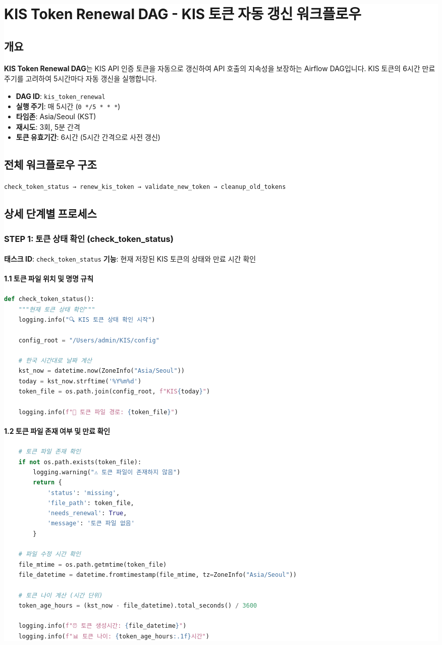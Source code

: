 # KIS Token Renewal DAG - KIS 토큰 자동 갱신 워크플로우

## 개요

**KIS Token Renewal DAG**는 KIS API 인증 토큰을 자동으로 갱신하여 API 호출의 지속성을 보장하는 Airflow DAG입니다. KIS 토큰의 6시간 만료 주기를 고려하여 5시간마다 자동 갱신을 실행합니다.

- **DAG ID**: `kis_token_renewal`
- **실행 주기**: 매 5시간 (`0 */5 * * *`)
- **타임존**: Asia/Seoul (KST)
- **재시도**: 3회, 5분 간격
- **토큰 유효기간**: 6시간 (5시간 간격으로 사전 갱신)

## 전체 워크플로우 구조

```
check_token_status → renew_kis_token → validate_new_token → cleanup_old_tokens
```

## 상세 단계별 프로세스

### STEP 1: 토큰 상태 확인 (check_token_status)
**태스크 ID**: `check_token_status`
**기능**: 현재 저장된 KIS 토큰의 상태와 만료 시간 확인

#### 1.1 토큰 파일 위치 및 명명 규칙
```python
def check_token_status():
    """현재 토큰 상태 확인"""
    logging.info("🔍 KIS 토큰 상태 확인 시작")
    
    config_root = "/Users/admin/KIS/config"
    
    # 한국 시간대로 날짜 계산
    kst_now = datetime.now(ZoneInfo("Asia/Seoul"))
    today = kst_now.strftime('%Y%m%d')
    token_file = os.path.join(config_root, f"KIS{today}")
    
    logging.info(f"📁 토큰 파일 경로: {token_file}")
```

#### 1.2 토큰 파일 존재 여부 및 만료 확인
```python
    # 토큰 파일 존재 확인
    if not os.path.exists(token_file):
        logging.warning("⚠️ 토큰 파일이 존재하지 않음")
        return {
            'status': 'missing',
            'file_path': token_file,
            'needs_renewal': True,
            'message': '토큰 파일 없음'
        }
    
    # 파일 수정 시간 확인
    file_mtime = os.path.getmtime(token_file)
    file_datetime = datetime.fromtimestamp(file_mtime, tz=ZoneInfo("Asia/Seoul"))
    
    # 토큰 나이 계산 (시간 단위)
    token_age_hours = (kst_now - file_datetime).total_seconds() / 3600
    
    logging.info(f"⏰ 토큰 생성시간: {file_datetime}")
    logging.info(f"📊 토큰 나이: {token_age_hours:.1f}시간")
```
